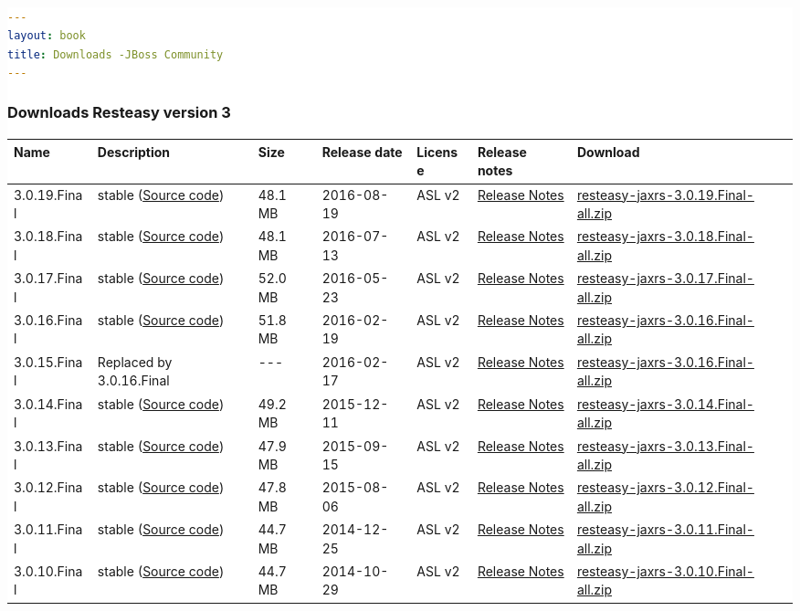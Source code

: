 ```yaml
---
layout: book
title: Downloads -JBoss Community
---
```


### Downloads Resteasy version 3


  **Name**     |  **Description**    |  **Size**       |    **Release date**   |    **License**         |     **Release notes**  |   **Download**
|:-------------- |:--------------------|:-------------------|:----------------------|:------------------------|:-----------------------|:----------------------------
3.0.19.Final |  stable ([Source code](http://download.jboss.org/resteasy/resteasy-jaxrs-3.0.19.Final-src.zip)) |  48.1 MB |  2016-08-19  |   ASL v2   | [Release Notes](https://issues.jboss.org/secure/ReleaseNote.jspa?version=12330962&styleName=Text&projectId=12310560&Create=Create) | [resteasy-jaxrs-3.0.19.Final-all.zip](http://download.jboss.org/resteasy/resteasy-jaxrs-3.0.19.Final-all.zip)
3.0.18.Final  | stable ([Source code](%20http://download.jboss.org/resteasy/resteasy-jaxrs-3.0.18.Final-src.zip)) |  48.1 MB  | 2016-07-13 |    ASL v2  |  [Release Notes](https://issues.jboss.org/secure/ReleaseNote.jspa?version=12330860&styleName=Html&projectId=12310560)| [resteasy-jaxrs-3.0.18.Final-all.zip](http://download.jboss.org/resteasy/resteasy-jaxrs-3.0.18.Final-all.zip)
3.0.17.Final |  stable ([Source code](%20http://download.jboss.org/resteasy/resteasy-jaxrs-3.0.17.Final-src.zip)) | 52.0 MB |  2016-05-23   |  ASL v2  |  [Release Notes](https://issues.jboss.org/secure/ReleaseNote.jspa?version=12329806&styleName=Html&projectId=12310560&Create=Create&atl_token=AQZJ-FV3A-N91S-UDEU/f2d6121a7b4df35afdef6f74291acbf50011667f/lin)  |  [resteasy-jaxrs-3.0.17.Final-all.zip](http://download.jboss.org/resteasy/resteasy-jaxrs-3.0.17.Final-all.zip)
3.0.16.Final  | stable ([Source code](%20http://download.jboss.org/resteasy/resteasy-jaxrs-3.0.16.Final-src.zip)) |  51.8 MB | 2016-02-19  |  ASL v2   | [Release Notes](https://issues.jboss.org/secure/ReleaseNote.jspa?version=12329805&styleName=Html&projectId=12310560&Create=Create&atl_token=AQZJ-FV3A-N91S-UDEU/8454be90498bdb40d4838901c125a28d55dd5253/lin)  |  [resteasy-jaxrs-3.0.16.Final-all.zip](http://download.jboss.org/resteasy/resteasy-jaxrs-3.0.16.Final-all.zip)
3.0.15.Final |Replaced by 3.0.16.Final| --- |2016-02-17  | ASL v2  |[Release Notes](https://issues.jboss.org/secure/ReleaseNote.jspa?version=12329252&styleName=Html&projectId=12310560&Create=Create&atl_token=AQZJ-FV3A-N91S-UDEU/8454be90498bdb40d4838901c125a28d55dd5253/lin) | [resteasy-jaxrs-3.0.16.Final-all.zip](http://download.jboss.org/resteasy/resteasy-jaxrs-3.0.16.Final-all.zip)
3.0.14.Final  | stable ([Source code](%20http://download.jboss.org/resteasy/resteasy-jaxrs-3.0.14.Final-src.zip)) | 49.2 MB |  2015-12-11   |  ASL v2  |  [Release Notes](https://issues.jboss.org/secure/ReleaseNote.jspa?version=12328397&styleName=Html&projectId=12310560&Create=Create&atl_token=AQZJ-FV3A-N91S-UDEU/8454be90498bdb40d4838901c125a28d55dd5253/lin)  |  [resteasy-jaxrs-3.0.14.Final-all.zip](http://download.jboss.org/resteasy/resteasy-jaxrs-3.0.14.Final-all.zip)
3.0.13.Final | stable ([Source code](%20http://download.jboss.org/resteasy/resteasy-jaxrs-3.0.13.Final-src.zip)) |47.9 MB |  2015-09-15  |   ASL v2  |  [Release Notes](https://issues.jboss.org/secure/ReleaseNote.jspa?version=12327750&styleName=Html&projectId=12310560&Create=Create&atl_token=AQZJ-FV3A-N91S-UDEU/318699559d9222f82b0b1f310eb6f441309aef83/lin)   | [resteasy-jaxrs-3.0.13.Final-all.zip](http://download.jboss.org/resteasy/resteasy-jaxrs-3.0.13.Final-all.zip)
3.0.12.Final  | stable ([Source code](%20http://download.jboss.org/resteasy/resteasy-jaxrs-3.0.12.Final-src.zip)) |  47.8 MB  | 2015-08-06  |   ASL v2  |  [Release Notes](https://issues.jboss.org/secure/ReleaseNote.jspa?version=12327705&styleName=Html&projectId=12310560&Create=Create&atl_token=AQZJ-FV3A-N91S-UDEU/bf5d35cca68cf0dd672f393d9513f499e0a7ff45/lout) |  [resteasy-jaxrs-3.0.12.Final-all.zip](http://download.jboss.org/resteasy/resteasy-jaxrs-3.0.12.Final-all.zip)
3.0.11.Final | stable ([Source code](%20http://download.jboss.org/resteasy/resteasy-jaxrs-3.0.11.Final-src.zip)) | 44.7 MB  | 2014-12-25   |  ASL v2 |   [Release Notes](https://issues.jboss.org/secure/ReleaseNote.jspa?version=12325993&styleName=Html&projectId=12310560&Create=Create&atl_token=AQZJ-FV3A-N91S-UDEU/318699559d9222f82b0b1f310eb6f441309aef83/lin)  |  [resteasy-jaxrs-3.0.11.Final-all.zip](http://download.jboss.org/resteasy/resteasy-jaxrs-3.0.11.Final-all.zip)
3.0.10.Final  | stable ([Source code](%20http://download.jboss.org/resteasy/resteasy-jaxrs-3.0.10.Final-src.zip)) | 44.7 MB  | 2014-10-29  |   ASL v2  |  [Release Notes](https://issues.jboss.org/secure/ReleaseNote.jspa?version=12325657&styleName=Html&projectId=12310560&Create=Create&atl_token=AQZJ-FV3A-N91S-UDEU/318699559d9222f82b0b1f310eb6f441309aef83/lin)  |  [resteasy-jaxrs-3.0.10.Final-all.zip](http://download.jboss.org/resteasy/resteasy-jaxrs-3.0.10.Final-all.zip)